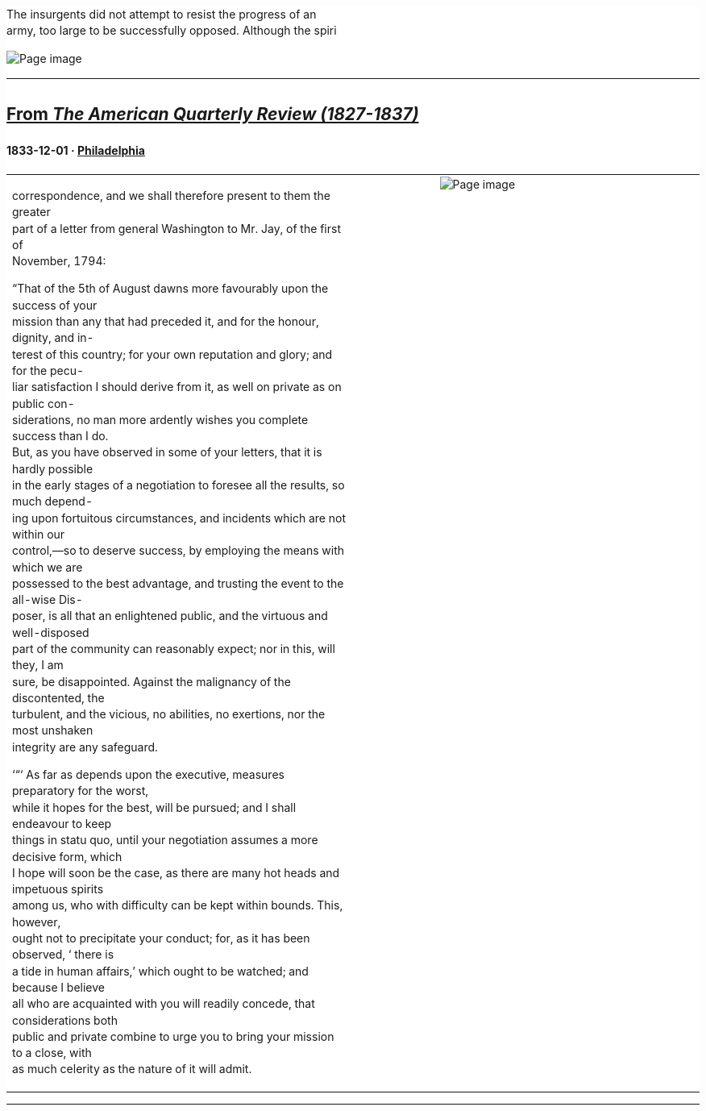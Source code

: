 The insurgents did not attempt to resist the progress of an  
army, too large to be successfully opposed. Although the spiri
</td><td style="width: 50%; max-height: 75%; margin: auto; display: block;">
<img alt="Page image" src="https://iiif.archive.org/image/iiif/2/sim_american-quarterly-review_1833-03_13_25%2Fsim_american-quarterly-review_1833-03_13_25_jp2.zip%2Fsim_american-quarterly-review_1833-03_13_25_jp2%2Fsim_american-quarterly-review_1833-03_13_25_0246.jp2/pct:13.482704402515724,28.009503695881733,64.77987421383648,10.348468848996832/600,/0/default.jpg"/>
</td>
</tr></table>

---

## [From _The American Quarterly Review (1827-1837)_](https://archive.org/details/sim_american-quarterly-review_1833-12_14_28/page/n41/mode/1up?view=theater)

#### 1833-12-01 &middot; [Philadelphia](http://dbpedia.org/resource/Philadelphia)

<table style="width: 100%;"><tr><td style="width: 50%">

  
correspondence, and we shall therefore present to them the greater  
part of a letter from general Washington to Mr. Jay, of the first of  
November, 1794:  
  
“That of the 5th of August dawns more favourably upon the success of your  
mission than any that had preceded it, and for the honour, dignity, and in-  
terest of this country; for your own reputation and glory; and for the pecu-  
liar satisfaction I should derive from it, as well on private as on public con-  
siderations, no man more ardently wishes you complete success than I do.  
But, as you have observed in some of your letters, that it is hardly possible  
in the early stages of a negotiation to foresee all the results, so much depend-  
ing upon fortuitous circumstances, and incidents which are not within our  
control,—so to deserve success, by employing the means with which we are  
possessed to the best advantage, and trusting the event to the all-wise Dis-  
poser, is all that an enlightened public, and the virtuous and well-disposed  
part of the community can reasonably expect; nor in this, will they, I am  
sure, be disappointed. Against the malignancy of the discontented, the  
turbulent, and the vicious, no abilities, no exertions, nor the most unshaken  
integrity are any safeguard.  
  
‘“‘ As far as depends upon the executive, measures preparatory for the worst,  
while it hopes for the best, will be pursued; and I shall endeavour to keep  
things in statu quo, until your negotiation assumes a more decisive form, which  
I hope will soon be the case, as there are many hot heads and impetuous spirits  
among us, who with difficulty can be kept within bounds. This, however,  
ought not to precipitate your conduct; for, as it has been observed, ‘ there is  
a tide in human affairs,’ which ought to be watched; and because I believe  
all who are acquainted with you will readily concede, that considerations both  
public and private combine to urge you to bring your mission to a close, with  
as much celerity as the nature of it will admit.
</td><td style="width: 50%; max-height: 75%; margin: auto; display: block;">
<img alt="Page image" src="https://iiif.archive.org/image/iiif/2/sim_american-quarterly-review_1833-12_14_28%2Fsim_american-quarterly-review_1833-12_14_28_jp2.zip%2Fsim_american-quarterly-review_1833-12_14_28_jp2%2Fsim_american-quarterly-review_1833-12_14_28_0041.jp2/pct:20.503597122302157,51.50437636761488,65.35971223021583,44.39277899343545/600,/0/default.jpg"/>
</td>
</tr></table>

---